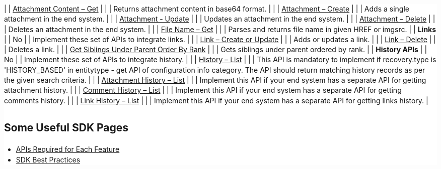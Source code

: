 | | [Attachment Content – Get](attachment-content-get.md) | | | Returns attachment content in base64 format. |
| | [Attachment – Create](attachment-create.md) | | | Adds a single attachment in the end system. |
| | [Attachment - Update](attachment-update.md) | | | Updates an attachment in the end system. |
| | [Attachment – Delete](attachment-delete.md) | | | Deletes an attachment in the end system. |
| | [File Name – Get](file-name-get.md) | | | Parses and returns file name in given HREF or imgsrc. |
| **Links** | | No | | Implement these set of APIs to integrate links. |
| | [Link – Create or Update](link-create-or-update.md) | | | Adds or updates a link. |
| | [Link – Delete](link-delete.md) | | | Deletes a link. |
| | [Get Siblings Under Parent Order By Rank](get-siblings-under-parent-order-by-rank.md) | | | Gets siblings under parent ordered by rank. |
| **History APIs** | | No | | Implement these set of APIs to integrate history. |
| | [History – List](history-list.md) | | | This API is mandatory to implement if recovery.type is 'HISTORY_BASED' in entitytype - get API of configuration info category. The API should return matching history records as per the given search criteria. |
| | [Attachment History – List](attachment-history-list.md) | | | Implement this API if your end system has a separate API for getting attachment history. |
| | [Comment History – List](comment-history-list.md) | | | Implement this API if your end system has a separate API for getting comments history. |
| | [Link History – List](link-history-list.md) | | | Implement this API if your end system has a separate API for getting links history. |

## Some Useful SDK Pages
- [APIs Required for Each Feature](apis-required-for-each-feature.md)
- [SDK Best Practices](sdk-best-practices.md)

